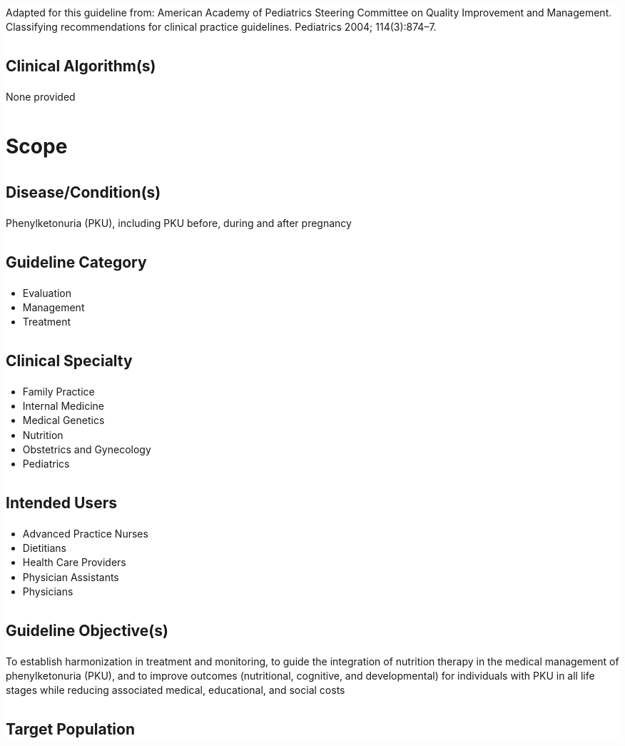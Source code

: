
Adapted for this guideline from: American Academy of Pediatrics Steering Committee on Quality Improvement and Management. Classifying recommendations for clinical practice guidelines. Pediatrics 2004; 114(3):874–7. 
## Clinical Algorithm(s)



None provided

# Scope

## Disease/Condition(s)



Phenylketonuria (PKU), including PKU before, during and after pregnancy

## Guideline Category

- Evaluation
- Management
- Treatment

## Clinical Specialty

- Family Practice
- Internal Medicine
- Medical Genetics
- Nutrition
- Obstetrics and Gynecology
- Pediatrics

## Intended Users

- Advanced Practice Nurses
- Dietitians
- Health Care Providers
- Physician Assistants
- Physicians

## Guideline Objective(s)



To establish harmonization in treatment and monitoring, to guide the integration of nutrition therapy in the medical management of phenylketonuria (PKU), and to improve outcomes (nutritional, cognitive, and developmental) for individuals with PKU in all life stages while reducing associated medical, educational, and social costs

## Target Population
